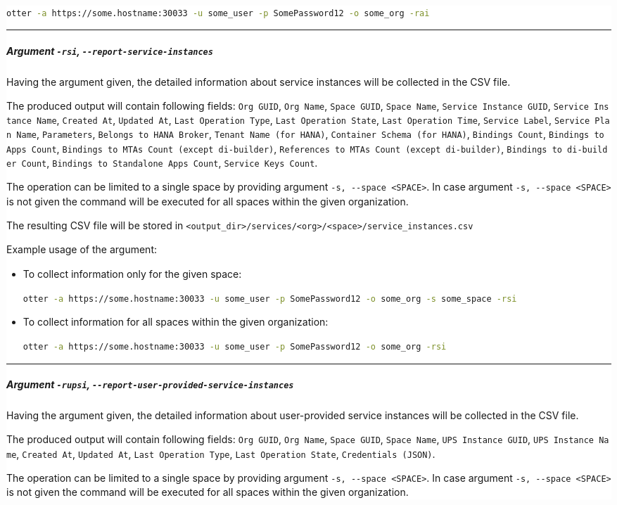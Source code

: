   ```sh
  otter -a https://some.hostname:30033 -u some_user -p SomePassword12 -o some_org -rai
  ```



------

##### Argument `-rsi`, `--report-service-instances`

Having the argument given, the detailed information about service instances will be collected in the CSV file.

The produced output will contain following fields: `Org GUID`, `Org Name`, `Space GUID`, `Space Name`, `Service Instance GUID`, `Service Instance Name`, `Created At`, `Updated At`, `Last Operation Type`, `Last Operation State`, `Last Operation Time`, `Service Label`, `Service Plan Name`, `Parameters`, `Belongs to HANA Broker`, `Tenant Name (for HANA)`, `Container Schema (for HANA)`, `Bindings Count`, `Bindings to Apps Count`, `Bindings to MTAs Count (except di-builder)`, `References to MTAs Count (except di-builder)`, `Bindings to di-builder Count`, `Bindings to Standalone Apps Count`, `Service Keys Count`.

The operation can be limited to a single space by providing argument  `-s, --space <SPACE>`. In case argument `-s, --space <SPACE>` is not given the command will be executed for all spaces within the given organization.

The resulting CSV file will be stored in `<output_dir>/services/<org>/<space>/service_instances.csv`

Example usage of the argument:

* To collect information only for the given space:

  ```sh
  otter -a https://some.hostname:30033 -u some_user -p SomePassword12 -o some_org -s some_space -rsi
  ```

* To collect information for all spaces within the given organization:

  ```sh
  otter -a https://some.hostname:30033 -u some_user -p SomePassword12 -o some_org -rsi
  ```



------

##### Argument `-rupsi`, `--report-user-provided-service-instances`

Having the argument given, the detailed information about user-provided service instances will be collected in the CSV file.

The produced output will contain following fields: `Org GUID`, `Org Name`, `Space GUID`, `Space Name`, `UPS Instance GUID`, `UPS Instance Name`, `Created At`, `Updated At`, `Last Operation Type`, `Last Operation State`, `Credentials (JSON)`.

The operation can be limited to a single space by providing argument  `-s, --space <SPACE>`. In case argument `-s, --space <SPACE>` is not given the command will be executed for all spaces within the given organization.
